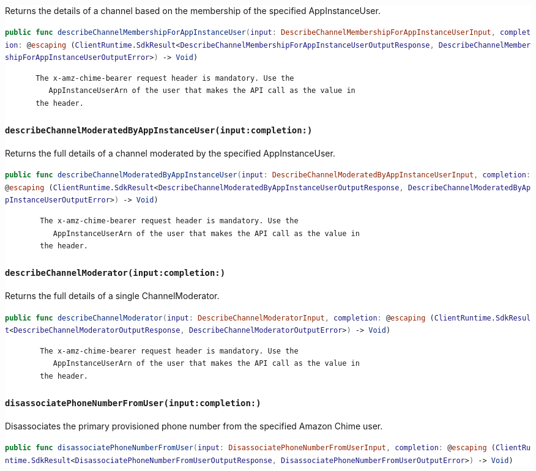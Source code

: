 Returns the details of a channel based on the membership of the specified
AppInstanceUser.

``` swift
public func describeChannelMembershipForAppInstanceUser(input: DescribeChannelMembershipForAppInstanceUserInput, completion: @escaping (ClientRuntime.SdkResult<DescribeChannelMembershipForAppInstanceUserOutputResponse, DescribeChannelMembershipForAppInstanceUserOutputError>) -> Void)
```

``` 
       The x-amz-chime-bearer request header is mandatory. Use the
          AppInstanceUserArn of the user that makes the API call as the value in
       the header.
```

### `describeChannelModeratedByAppInstanceUser(input:completion:)`

Returns the full details of a channel moderated by the specified
AppInstanceUser.

``` swift
public func describeChannelModeratedByAppInstanceUser(input: DescribeChannelModeratedByAppInstanceUserInput, completion: @escaping (ClientRuntime.SdkResult<DescribeChannelModeratedByAppInstanceUserOutputResponse, DescribeChannelModeratedByAppInstanceUserOutputError>) -> Void)
```

``` 
        The x-amz-chime-bearer request header is mandatory. Use the
           AppInstanceUserArn of the user that makes the API call as the value in
        the header.
```

### `describeChannelModerator(input:completion:)`

Returns the full details of a single ChannelModerator.

``` swift
public func describeChannelModerator(input: DescribeChannelModeratorInput, completion: @escaping (ClientRuntime.SdkResult<DescribeChannelModeratorOutputResponse, DescribeChannelModeratorOutputError>) -> Void)
```

``` 
        The x-amz-chime-bearer request header is mandatory. Use the
           AppInstanceUserArn of the user that makes the API call as the value in
        the header.
```

### `disassociatePhoneNumberFromUser(input:completion:)`

Disassociates the primary provisioned phone number from the specified Amazon Chime user.

``` swift
public func disassociatePhoneNumberFromUser(input: DisassociatePhoneNumberFromUserInput, completion: @escaping (ClientRuntime.SdkResult<DisassociatePhoneNumberFromUserOutputResponse, DisassociatePhoneNumberFromUserOutputError>) -> Void)
```

